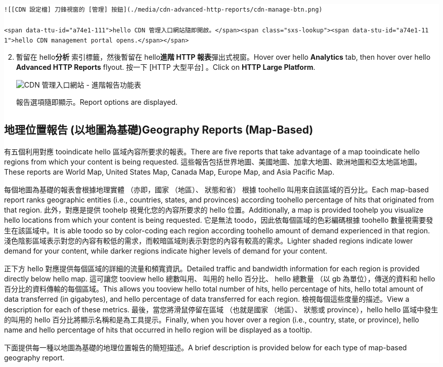     ![[CDN 設定檔] 刀鋒視窗的 [管理] 按鈕](./media/cdn-advanced-http-reports/cdn-manage-btn.png)
   
    <span data-ttu-id="a74e1-111">hello CDN 管理入口網站隨即開啟。</span><span class="sxs-lookup"><span data-stu-id="a74e1-111">hello CDN management portal opens.</span></span>
2. <span data-ttu-id="a74e1-112">暫留在 hello**分析** 索引標籤，然後暫留在 hello**進階 HTTP 報表**彈出式視窗。</span><span class="sxs-lookup"><span data-stu-id="a74e1-112">Hover over hello **Analytics** tab, then hover over hello **Advanced HTTP Reports** flyout.</span></span>  <span data-ttu-id="a74e1-113">按一下 [HTTP 大型平台] 。</span><span class="sxs-lookup"><span data-stu-id="a74e1-113">Click on **HTTP Large Platform**.</span></span>
   
    ![CDN 管理入口網站 - 進階報告功能表](./media/cdn-advanced-http-reports/cdn-advanced-reports.png)
   
    <span data-ttu-id="a74e1-115">報告選項隨即顯示。</span><span class="sxs-lookup"><span data-stu-id="a74e1-115">Report options are displayed.</span></span>

## <a name="geography-reports-map-based"></a><span data-ttu-id="a74e1-116">地理位置報告 (以地圖為基礎)</span><span class="sxs-lookup"><span data-stu-id="a74e1-116">Geography Reports (Map-Based)</span></span>
<span data-ttu-id="a74e1-117">有五個利用對應 tooindicate hello 區域內容所要求的報表。</span><span class="sxs-lookup"><span data-stu-id="a74e1-117">There are five reports that take advantage of a map tooindicate hello regions from which your content is being requested.</span></span> <span data-ttu-id="a74e1-118">這些報告包括世界地圖、美國地圖、加拿大地圖、歐洲地圖和亞太地區地圖。</span><span class="sxs-lookup"><span data-stu-id="a74e1-118">These reports are World Map, United States Map, Canada Map, Europe Map, and Asia Pacific Map.</span></span>

<span data-ttu-id="a74e1-119">每個地圖為基礎的報表會根據地理實體 （亦即，國家 （地區）、 狀態和省） 根據 toohello 叫用來自該區域的百分比。</span><span class="sxs-lookup"><span data-stu-id="a74e1-119">Each map-based report ranks geographic entities (i.e., countries, states, and provinces) according toohello percentage of hits that originated from that region.</span></span> <span data-ttu-id="a74e1-120">此外，對應是提供 toohelp 視覺化您的內容所要求的 hello 位置。</span><span class="sxs-lookup"><span data-stu-id="a74e1-120">Additionally, a map is provided toohelp you visualize hello locations from which your content is being requested.</span></span> <span data-ttu-id="a74e1-121">它是無法 toodo，因此依每個區域的色彩編碼根據 toohello 數量視需要發生在該區域中。</span><span class="sxs-lookup"><span data-stu-id="a74e1-121">It is able toodo so by color-coding each region according toohello amount of demand experienced in that region.</span></span> <span data-ttu-id="a74e1-122">淺色陰影區域表示對您的內容有較低的需求，而較暗區域則表示對您的內容有較高的需求。</span><span class="sxs-lookup"><span data-stu-id="a74e1-122">Lighter shaded regions indicate lower demand for your content, while darker regions indicate higher levels of demand for your content.</span></span>

<span data-ttu-id="a74e1-123">正下方 hello 對應提供每個區域的詳細的流量和頻寬資訊。</span><span class="sxs-lookup"><span data-stu-id="a74e1-123">Detailed traffic and bandwidth information for each region is provided directly below hello map.</span></span> <span data-ttu-id="a74e1-124">這可讓您 tooview hello 總數叫用、 叫用的 hello 百分比、 hello 總數量 （以 gb 為單位），傳送的資料和 hello 百分比的資料傳輸的每個區域。</span><span class="sxs-lookup"><span data-stu-id="a74e1-124">This allows you tooview hello total number of hits, hello percentage of hits, hello total amount of data transferred (in gigabytes), and hello percentage of data transferred for each region.</span></span> <span data-ttu-id="a74e1-125">檢視每個這些度量的描述。</span><span class="sxs-lookup"><span data-stu-id="a74e1-125">View a description for each of these metrics.</span></span> <span data-ttu-id="a74e1-126">最後，當您將滑鼠停留在區域 （也就是國家 （地區）、 狀態或 province），hello hello 區域中發生的叫用的 hello 百分比將顯示名稱和是為工具提示。</span><span class="sxs-lookup"><span data-stu-id="a74e1-126">Finally, when you hover over a region (i.e., country, state, or province), hello name and hello percentage of hits that occurred in hello region will be displayed as a tooltip.</span></span>

<span data-ttu-id="a74e1-127">下面提供每一種以地圖為基礎的地理位置報告的簡短描述。</span><span class="sxs-lookup"><span data-stu-id="a74e1-127">A brief description is provided below for each type of map-based geography report.</span></span>
